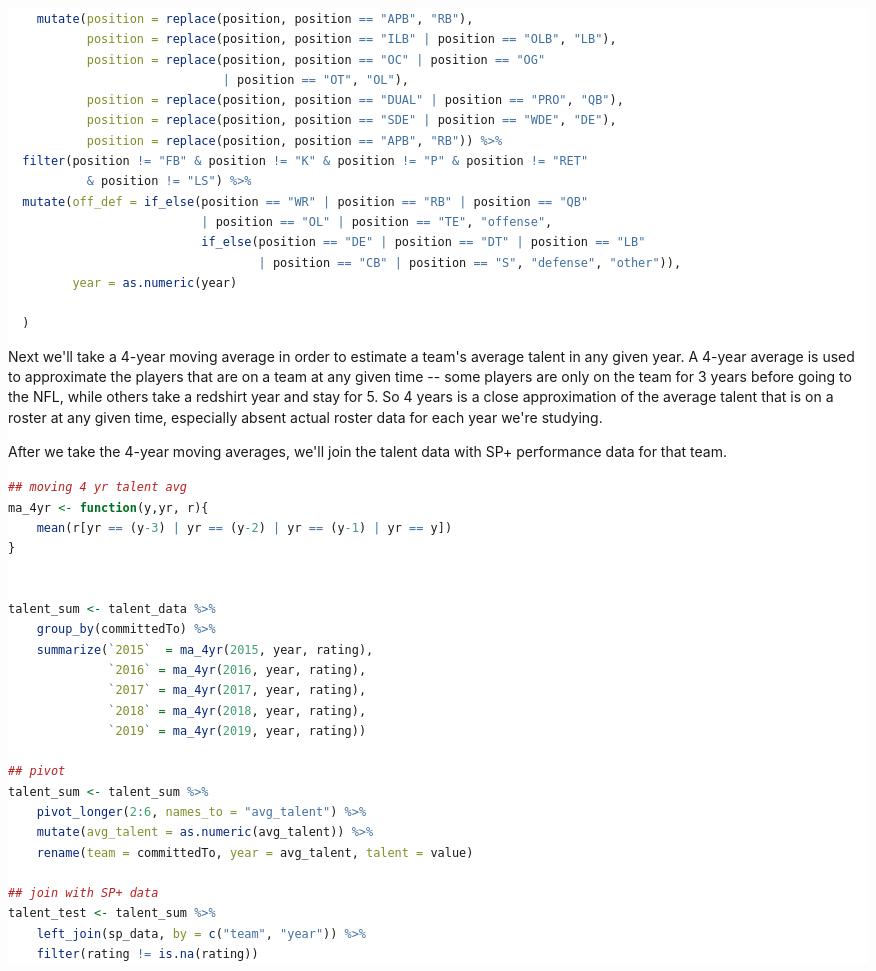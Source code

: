 ```r
    mutate(position = replace(position, position == "APB", "RB"),
           position = replace(position, position == "ILB" | position == "OLB", "LB"),
           position = replace(position, position == "OC" | position == "OG" 
                              | position == "OT", "OL"),
           position = replace(position, position == "DUAL" | position == "PRO", "QB"),
           position = replace(position, position == "SDE" | position == "WDE", "DE"),
           position = replace(position, position == "APB", "RB")) %>%
  filter(position != "FB" & position != "K" & position != "P" & position != "RET" 
           & position != "LS") %>%
  mutate(off_def = if_else(position == "WR" | position == "RB" | position == "QB" 
                           | position == "OL" | position == "TE", "offense", 
                           if_else(position == "DE" | position == "DT" | position == "LB" 
                                   | position == "CB" | position == "S", "defense", "other")),
         year = as.numeric(year)
    
  )
```

Next we'll take a 4-year moving average in order to estimate a team's average talent in any given year. A 4-year average is used to approximate the players that are on a team at any given time -- some players are only on the team for 3 years before going to the NFL, while others take a redshirt year and stay for 5. So 4 years is a close approximation of the average talent that is on a roster at any given time, especially absent actual roster data for each year we're studying. 

After we take the 4-year moving averages, we'll join the talent data with SP+ performance data for that team.


```r
## moving 4 yr talent avg
ma_4yr <- function(y,yr, r){
    mean(r[yr == (y-3) | yr == (y-2) | yr == (y-1) | yr == y])
}


talent_sum <- talent_data %>%
    group_by(committedTo) %>%
    summarize(`2015`  = ma_4yr(2015, year, rating),
              `2016` = ma_4yr(2016, year, rating),
              `2017` = ma_4yr(2017, year, rating),
              `2018` = ma_4yr(2018, year, rating),
              `2019` = ma_4yr(2019, year, rating))
    
## pivot 
talent_sum <- talent_sum %>%
    pivot_longer(2:6, names_to = "avg_talent") %>%
    mutate(avg_talent = as.numeric(avg_talent)) %>%
    rename(team = committedTo, year = avg_talent, talent = value)

## join with SP+ data
talent_test <- talent_sum %>% 
    left_join(sp_data, by = c("team", "year")) %>%
    filter(rating != is.na(rating))
```
